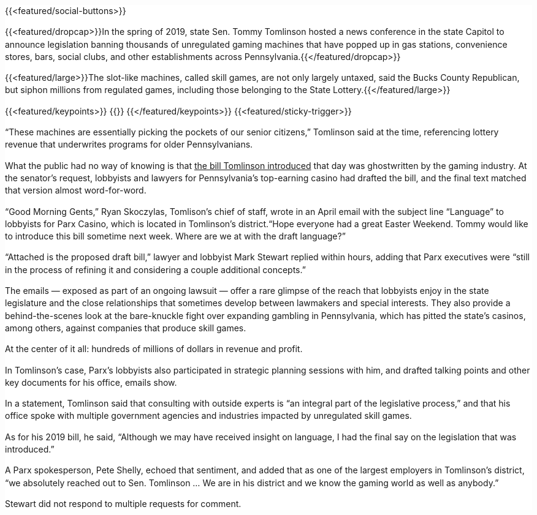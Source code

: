 {{<featured/social-buttons>}}

{{<featured/dropcap>}}In the spring of 2019, state Sen. Tommy Tomlinson hosted a news conference in the state Capitol to announce legislation banning thousands of unregulated gaming machines that have popped up in gas stations, convenience stores, bars, social clubs, and other establishments across Pennsylvania.{{</featured/dropcap>}}

{{<featured/large>}}The slot-like machines, called skill games, are not only largely untaxed, said the Bucks County Republican, but siphon millions from regulated games, including those belonging to the State Lottery.{{</featured/large>}}

{{<featured/keypoints>}}
{{<block-get keypoints>}}
{{</featured/keypoints>}}
{{<featured/sticky-trigger>}}

“These machines are essentially picking the pockets of our senior citizens,” Tomlinson said at the time, referencing lottery revenue that underwrites programs for older Pennsylvanians.

What the public had no way of knowing is that <a href="https://www.legis.state.pa.us/cfdocs/billInfo/billInfo.cfm?sYear=2019&amp;sInd=0&amp;body=s&amp;type=b&amp;bn=710">the bill Tomlinson introduced</a> that day was ghostwritten by the gaming industry. At the senator’s request, lobbyists and lawyers for Pennsylvania’s top-earning casino had drafted the bill, and the final text matched that version almost word-for-word.

“Good Morning Gents,” Ryan Skoczylas, Tomlison’s chief of staff, wrote in an April email with the subject line “Language” to lobbyists for Parx Casino, which is located in Tomlinson’s district.“Hope everyone had a great Easter Weekend. Tommy would like to introduce this bill sometime next week. Where are we at with the draft language?”

“Attached is the proposed draft bill,” lawyer and lobbyist Mark Stewart replied within hours, adding that Parx executives were “still in the process of refining it and considering a couple additional concepts.”

The emails — exposed as part of an ongoing lawsuit — offer a rare glimpse of the reach that lobbyists enjoy in the state legislature and the close relationships that sometimes develop between lawmakers and special interests. They also provide a behind-the-scenes look at the bare-knuckle fight over expanding gambling in Pennsylvania, which has pitted the state’s casinos, among others, against companies that produce skill games.

At the center of it all: hundreds of millions of dollars in revenue and profit.

In Tomlinson’s case, Parx’s lobbyists also participated in strategic planning sessions with him, and drafted talking points and other key documents for his office, emails show.

In a statement, Tomlinson said that consulting with outside experts is “an integral part of the legislative process,” and that his office spoke with multiple government agencies and industries impacted by unregulated skill games.

As for his 2019 bill, he said, “Although we may have received insight on language, I had the final say on the legislation that was introduced.”

A Parx spokesperson, Pete Shelly, echoed that sentiment, and added that as one of the largest employers in Tomlinson’s district, “we absolutely reached out to Sen. Tomlinson … We are in his district and we know the gaming world as well as anybody.”

Stewart did not respond to multiple requests for comment.
